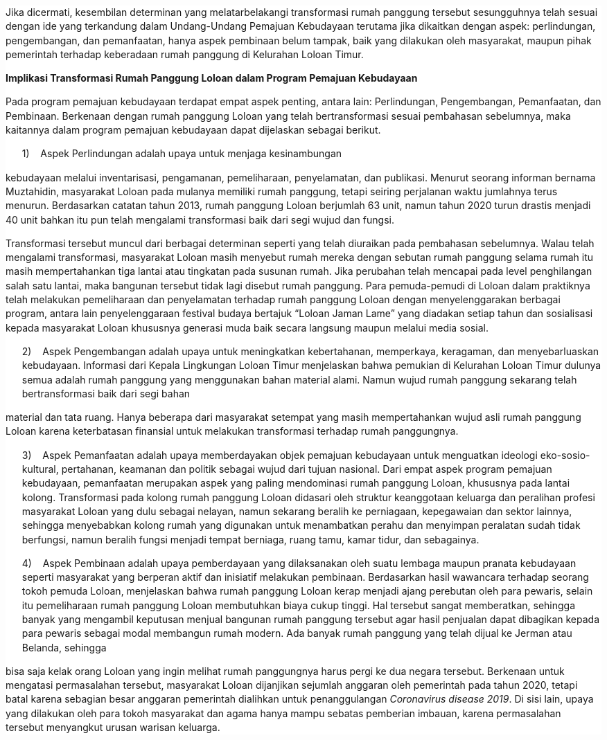<p><span class="font3">Jika dicermati, kesembilan determinan yang melatarbelakangi transformasi rumah panggung tersebut sesungguhnya telah sesuai dengan ide yang terkandung dalam Undang-Undang Pemajuan Kebudayaan terutama jika dikaitkan dengan aspek: perlindungan, pengembangan, dan pemanfaatan, hanya aspek pembinaan belum tampak, baik yang dilakukan oleh masyarakat, maupun pihak pemerintah terhadap keberadaan rumah panggung di Kelurahan Loloan Timur.</span></p>
<p><span class="font3" style="font-weight:bold;">Implikasi Transformasi Rumah Panggung Loloan dalam Program Pemajuan Kebudayaan</span></p>
<p><span class="font3">Pada program pemajuan kebudayaan terdapat empat aspek penting, antara lain: Perlindungan, Pengembangan, Pemanfaatan, dan Pembinaan. Berkenaan dengan rumah panggung Loloan yang telah bertransformasi sesuai pembahasan sebelumnya, maka kaitannya dalam program pemajuan kebudayaan dapat dijelaskan sebagai berikut.</span></p>
<ul style="list-style:none;"><li>
<p><span class="font3">1) &nbsp;&nbsp;&nbsp;Aspek Perlindungan adalah upaya untuk menjaga kesinambungan</span></p></li></ul>
<p><span class="font3">kebudayaan melalui inventarisasi, pengamanan, pemeliharaan, penyelamatan, dan publikasi. Menurut seorang informan bernama Muztahidin, masyarakat Loloan pada mulanya memiliki rumah panggung, tetapi seiring perjalanan waktu jumlahnya terus menurun. Berdasarkan catatan tahun 2013, rumah panggung Loloan berjumlah 63 unit, namun tahun 2020 turun drastis menjadi 40 unit bahkan itu pun telah mengalami transformasi baik dari segi wujud dan fungsi.</span></p>
<p><span class="font3">Transformasi tersebut muncul dari berbagai determinan seperti yang telah diuraikan pada pembahasan sebelumnya. Walau telah mengalami transformasi, masyarakat Loloan masih menyebut rumah mereka dengan sebutan rumah panggung selama rumah itu masih mempertahankan tiga lantai atau tingkatan pada susunan rumah. Jika perubahan telah mencapai pada level penghilangan salah satu lantai, maka bangunan tersebut tidak lagi disebut rumah panggung. Para pemuda-pemudi di Loloan dalam praktiknya telah melakukan pemeliharaan dan penyelamatan terhadap rumah panggung Loloan dengan menyelenggarakan berbagai program, antara lain penyelenggaraan festival budaya bertajuk “Loloan Jaman Lame” yang diadakan setiap tahun dan sosialisasi kepada masyarakat Loloan khususnya generasi muda baik secara langsung maupun melalui media sosial.</span></p>
<ul style="list-style:none;"><li>
<p><span class="font3">2) &nbsp;&nbsp;&nbsp;Aspek Pengembangan adalah upaya untuk meningkatkan kebertahanan, memperkaya, keragaman, dan menyebarluaskan kebudayaan. Informasi dari Kepala Lingkungan Loloan Timur menjelaskan bahwa pemukian di Kelurahan Loloan Timur dulunya semua adalah rumah panggung yang menggunakan bahan material alami. Namun wujud rumah panggung sekarang telah bertransformasi baik dari segi bahan</span></p></li></ul>
<p><span class="font3">material dan tata ruang. Hanya beberapa dari masyarakat setempat yang masih mempertahankan wujud asli rumah panggung Loloan karena keterbatasan finansial untuk melakukan transformasi terhadap rumah panggungnya.</span></p>
<ul style="list-style:none;"><li>
<p><span class="font3">3) &nbsp;&nbsp;&nbsp;Aspek Pemanfaatan adalah upaya memberdayakan objek pemajuan kebudayaan untuk menguatkan ideologi eko-sosio-kultural, pertahanan, keamanan dan politik sebagai wujud dari tujuan nasional. Dari empat aspek program pemajuan kebudayaan, pemanfaatan merupakan aspek yang paling mendominasi rumah panggung Loloan, khususnya pada lantai kolong. Transformasi pada kolong rumah panggung Loloan didasari oleh struktur keanggotaan keluarga dan peralihan profesi masyarakat Loloan yang dulu sebagai nelayan, namun sekarang beralih ke perniagaan, kepegawaian dan sektor lainnya, sehingga menyebabkan kolong rumah yang digunakan untuk menambatkan perahu dan menyimpan peralatan sudah tidak berfungsi, namun beralih fungsi menjadi tempat berniaga, ruang tamu, kamar tidur, dan sebagainya.</span></p></li>
<li>
<p><span class="font3">4) &nbsp;&nbsp;&nbsp;Aspek Pembinaan adalah upaya pemberdayaan yang dilaksanakan oleh suatu lembaga maupun pranata kebudayaan seperti masyarakat yang berperan aktif dan inisiatif melakukan pembinaan. Berdasarkan hasil wawancara terhadap seorang tokoh pemuda Loloan, menjelaskan bahwa rumah panggung Loloan kerap menjadi ajang perebutan oleh para pewaris, selain itu pemeliharaan rumah panggung Loloan membutuhkan biaya cukup tinggi. Hal tersebut sangat memberatkan, sehingga banyak yang mengambil keputusan menjual bangunan rumah panggung tersebut agar hasil penjualan dapat dibagikan kepada para pewaris sebagai modal membangun rumah modern. Ada banyak rumah panggung yang telah dijual ke Jerman atau Belanda, sehingga</span></p></li></ul>
<p><span class="font3">bisa saja kelak orang Loloan yang ingin melihat rumah panggungnya harus pergi ke dua negara tersebut. Berkenaan untuk mengatasi permasalahan tersebut, masyarakat Loloan dijanjikan sejumlah anggaran oleh pemerintah pada tahun 2020, tetapi batal karena sebagian besar anggaran pemerintah dialihkan untuk penanggulangan </span><span class="font3" style="font-style:italic;">Coronavirus disease 2019</span><span class="font3">. Di sisi lain, upaya yang dilakukan oleh para tokoh masyarakat dan agama hanya mampu sebatas pemberian imbauan, karena permasalahan tersebut menyangkut urusan warisan keluarga.</span></p>